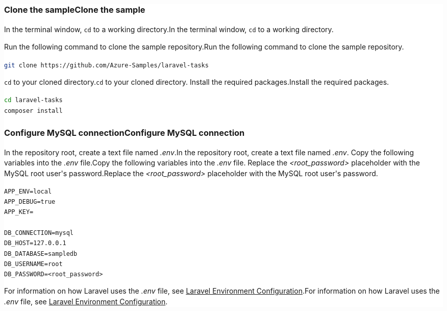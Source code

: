 ### <a name="clone-the-sample"></a><span data-ttu-id="4da73-138">Clone the sample</span><span class="sxs-lookup"><span data-stu-id="4da73-138">Clone the sample</span></span>

<span data-ttu-id="4da73-139">In the terminal window, `cd` to a working directory.</span><span class="sxs-lookup"><span data-stu-id="4da73-139">In the terminal window, `cd` to a working directory.</span></span>

<span data-ttu-id="4da73-140">Run the following command to clone the sample repository.</span><span class="sxs-lookup"><span data-stu-id="4da73-140">Run the following command to clone the sample repository.</span></span>

```bash
git clone https://github.com/Azure-Samples/laravel-tasks
```

<span data-ttu-id="4da73-141">`cd` to your cloned directory.</span><span class="sxs-lookup"><span data-stu-id="4da73-141">`cd` to your cloned directory.</span></span>
<span data-ttu-id="4da73-142">Install the required packages.</span><span class="sxs-lookup"><span data-stu-id="4da73-142">Install the required packages.</span></span>

```bash
cd laravel-tasks
composer install
```

### <a name="configure-mysql-connection"></a><span data-ttu-id="4da73-143">Configure MySQL connection</span><span class="sxs-lookup"><span data-stu-id="4da73-143">Configure MySQL connection</span></span>

<span data-ttu-id="4da73-144">In the repository root, create a text file named *.env*.</span><span class="sxs-lookup"><span data-stu-id="4da73-144">In the repository root, create a text file named *.env*.</span></span> <span data-ttu-id="4da73-145">Copy the following variables into the *.env* file.</span><span class="sxs-lookup"><span data-stu-id="4da73-145">Copy the following variables into the *.env* file.</span></span> <span data-ttu-id="4da73-146">Replace the _&lt;root_password>_ placeholder with the MySQL root user's password.</span><span class="sxs-lookup"><span data-stu-id="4da73-146">Replace the _&lt;root_password>_ placeholder with the MySQL root user's password.</span></span>

```
APP_ENV=local
APP_DEBUG=true
APP_KEY=

DB_CONNECTION=mysql
DB_HOST=127.0.0.1
DB_DATABASE=sampledb
DB_USERNAME=root
DB_PASSWORD=<root_password>
```

<span data-ttu-id="4da73-147">For information on how Laravel uses the _.env_ file, see [Laravel Environment Configuration](https://laravel.com/docs/5.4/configuration#environment-configuration).</span><span class="sxs-lookup"><span data-stu-id="4da73-147">For information on how Laravel uses the _.env_ file, see [Laravel Environment Configuration](https://laravel.com/docs/5.4/configuration#environment-configuration).</span></span>
